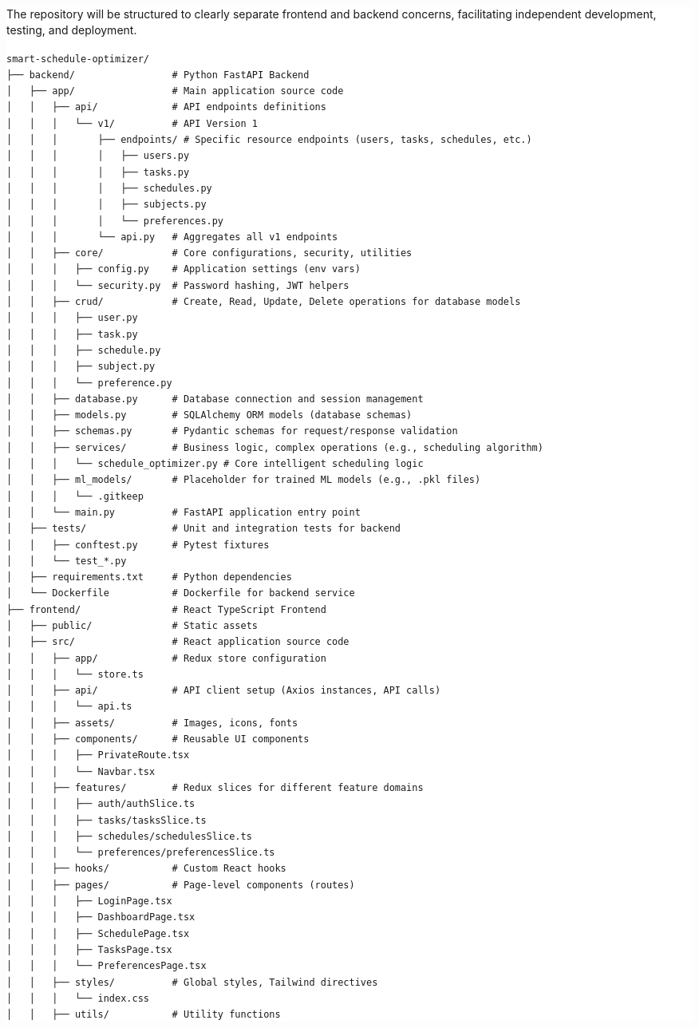 The repository will be structured to clearly separate frontend and backend concerns, facilitating independent development, testing, and deployment.

```
smart-schedule-optimizer/
├── backend/                 # Python FastAPI Backend
│   ├── app/                 # Main application source code
│   │   ├── api/             # API endpoints definitions
│   │   │   └── v1/          # API Version 1
│   │   │       ├── endpoints/ # Specific resource endpoints (users, tasks, schedules, etc.)
│   │   │       │   ├── users.py
│   │   │       │   ├── tasks.py
│   │   │       │   ├── schedules.py
│   │   │       │   ├── subjects.py
│   │   │       │   └── preferences.py
│   │   │       └── api.py   # Aggregates all v1 endpoints
│   │   ├── core/            # Core configurations, security, utilities
│   │   │   ├── config.py    # Application settings (env vars)
│   │   │   └── security.py  # Password hashing, JWT helpers
│   │   ├── crud/            # Create, Read, Update, Delete operations for database models
│   │   │   ├── user.py
│   │   │   ├── task.py
│   │   │   ├── schedule.py
│   │   │   ├── subject.py
│   │   │   └── preference.py
│   │   ├── database.py      # Database connection and session management
│   │   ├── models.py        # SQLAlchemy ORM models (database schemas)
│   │   ├── schemas.py       # Pydantic schemas for request/response validation
│   │   ├── services/        # Business logic, complex operations (e.g., scheduling algorithm)
│   │   │   └── schedule_optimizer.py # Core intelligent scheduling logic
│   │   ├── ml_models/       # Placeholder for trained ML models (e.g., .pkl files)
│   │   │   └── .gitkeep
│   │   └── main.py          # FastAPI application entry point
│   ├── tests/               # Unit and integration tests for backend
│   │   ├── conftest.py      # Pytest fixtures
│   │   └── test_*.py
│   ├── requirements.txt     # Python dependencies
│   └── Dockerfile           # Dockerfile for backend service
├── frontend/                # React TypeScript Frontend
│   ├── public/              # Static assets
│   ├── src/                 # React application source code
│   │   ├── app/             # Redux store configuration
│   │   │   └── store.ts
│   │   ├── api/             # API client setup (Axios instances, API calls)
│   │   │   └── api.ts
│   │   ├── assets/          # Images, icons, fonts
│   │   ├── components/      # Reusable UI components
│   │   │   ├── PrivateRoute.tsx
│   │   │   └── Navbar.tsx
│   │   ├── features/        # Redux slices for different feature domains
│   │   │   ├── auth/authSlice.ts
│   │   │   ├── tasks/tasksSlice.ts
│   │   │   ├── schedules/schedulesSlice.ts
│   │   │   └── preferences/preferencesSlice.ts
│   │   ├── hooks/           # Custom React hooks
│   │   ├── pages/           # Page-level components (routes)
│   │   │   ├── LoginPage.tsx
│   │   │   ├── DashboardPage.tsx
│   │   │   ├── SchedulePage.tsx
│   │   │   ├── TasksPage.tsx
│   │   │   └── PreferencesPage.tsx
│   │   ├── styles/          # Global styles, Tailwind directives
│   │   │   └── index.css
│   │   ├── utils/           # Utility functions
```